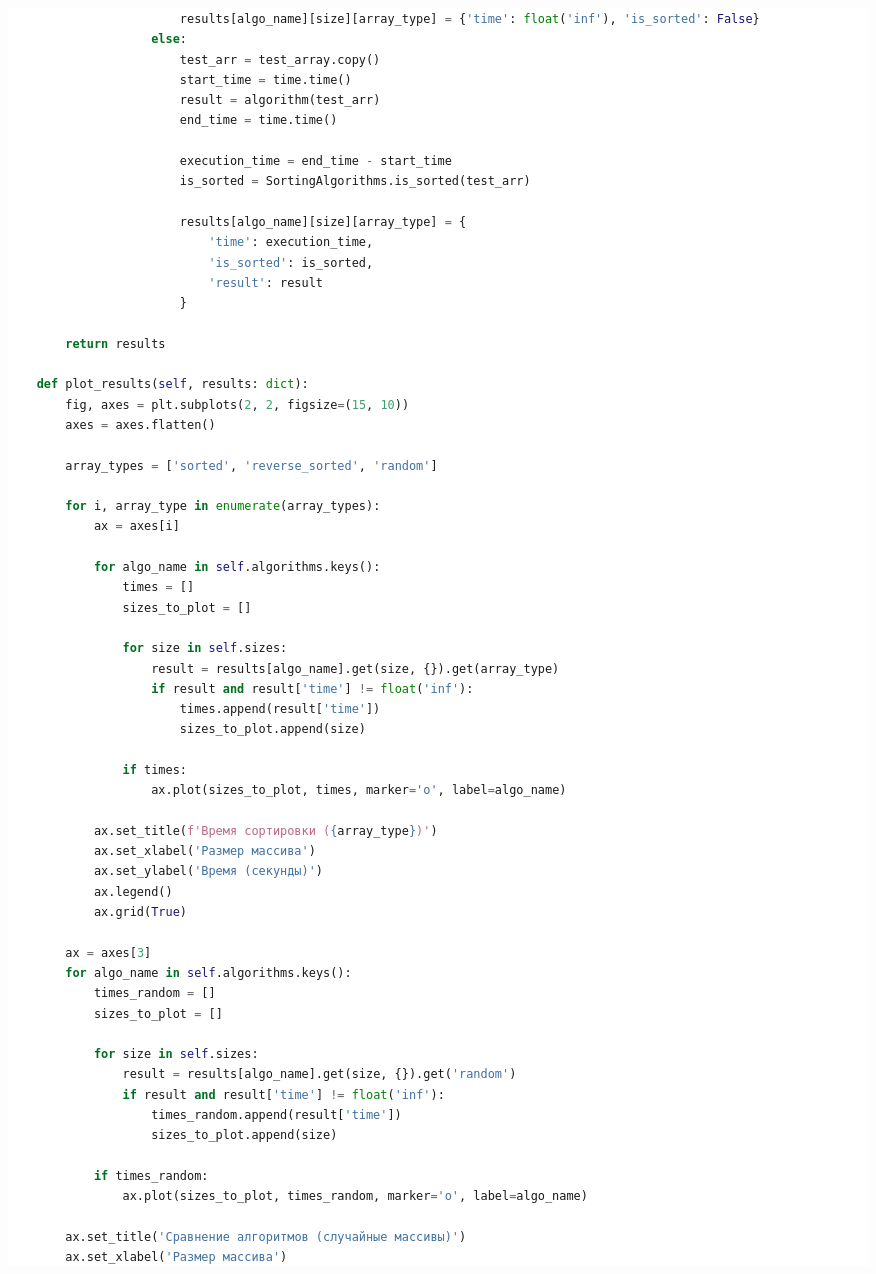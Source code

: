 ```python 
                        results[algo_name][size][array_type] = {'time': float('inf'), 'is_sorted': False}
                    else:
                        test_arr = test_array.copy()
                        start_time = time.time()
                        result = algorithm(test_arr)
                        end_time = time.time()
                        
                        execution_time = end_time - start_time
                        is_sorted = SortingAlgorithms.is_sorted(test_arr)
                        
                        results[algo_name][size][array_type] = {
                            'time': execution_time,
                            'is_sorted': is_sorted,
                            'result': result
                        }
        
        return results
    
    def plot_results(self, results: dict):
        fig, axes = plt.subplots(2, 2, figsize=(15, 10))
        axes = axes.flatten()
        
        array_types = ['sorted', 'reverse_sorted', 'random']
        
        for i, array_type in enumerate(array_types):
            ax = axes[i]
            
            for algo_name in self.algorithms.keys():
                times = []
                sizes_to_plot = []
                
                for size in self.sizes:
                    result = results[algo_name].get(size, {}).get(array_type)
                    if result and result['time'] != float('inf'):
                        times.append(result['time'])
                        sizes_to_plot.append(size)
                
                if times:
                    ax.plot(sizes_to_plot, times, marker='o', label=algo_name)
            
            ax.set_title(f'Время сортировки ({array_type})')
            ax.set_xlabel('Размер массива')
            ax.set_ylabel('Время (секунды)')
            ax.legend()
            ax.grid(True)

        ax = axes[3]
        for algo_name in self.algorithms.keys():
            times_random = []
            sizes_to_plot = []
            
            for size in self.sizes:
                result = results[algo_name].get(size, {}).get('random')
                if result and result['time'] != float('inf'):
                    times_random.append(result['time'])
                    sizes_to_plot.append(size)
            
            if times_random:
                ax.plot(sizes_to_plot, times_random, marker='o', label=algo_name)
        
        ax.set_title('Сравнение алгоритмов (случайные массивы)')
        ax.set_xlabel('Размер массива')
```